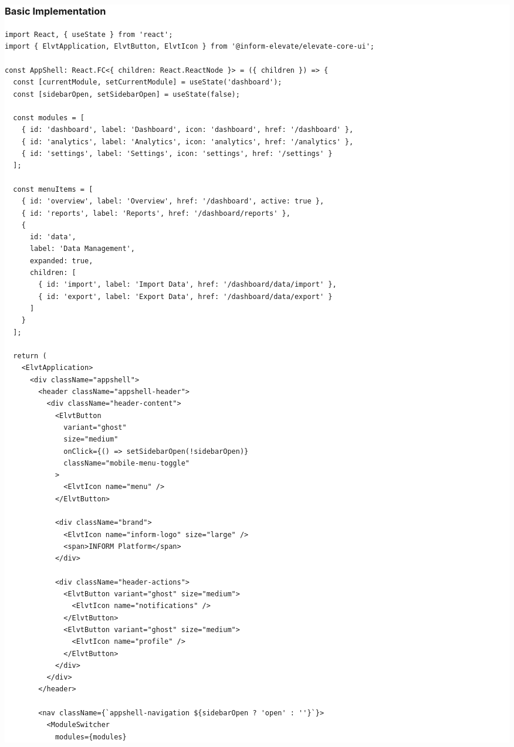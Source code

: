### Basic Implementation

```tsx
import React, { useState } from 'react';
import { ElvtApplication, ElvtButton, ElvtIcon } from '@inform-elevate/elevate-core-ui';

const AppShell: React.FC<{ children: React.ReactNode }> = ({ children }) => {
  const [currentModule, setCurrentModule] = useState('dashboard');
  const [sidebarOpen, setSidebarOpen] = useState(false);

  const modules = [
    { id: 'dashboard', label: 'Dashboard', icon: 'dashboard', href: '/dashboard' },
    { id: 'analytics', label: 'Analytics', icon: 'analytics', href: '/analytics' },
    { id: 'settings', label: 'Settings', icon: 'settings', href: '/settings' }
  ];

  const menuItems = [
    { id: 'overview', label: 'Overview', href: '/dashboard', active: true },
    { id: 'reports', label: 'Reports', href: '/dashboard/reports' },
    { 
      id: 'data', 
      label: 'Data Management', 
      expanded: true,
      children: [
        { id: 'import', label: 'Import Data', href: '/dashboard/data/import' },
        { id: 'export', label: 'Export Data', href: '/dashboard/data/export' }
      ]
    }
  ];

  return (
    <ElvtApplication>
      <div className="appshell">
        <header className="appshell-header">
          <div className="header-content">
            <ElvtButton
              variant="ghost"
              size="medium"
              onClick={() => setSidebarOpen(!sidebarOpen)}
              className="mobile-menu-toggle"
            >
              <ElvtIcon name="menu" />
            </ElvtButton>
            
            <div className="brand">
              <ElvtIcon name="inform-logo" size="large" />
              <span>INFORM Platform</span>
            </div>
            
            <div className="header-actions">
              <ElvtButton variant="ghost" size="medium">
                <ElvtIcon name="notifications" />
              </ElvtButton>
              <ElvtButton variant="ghost" size="medium">
                <ElvtIcon name="profile" />
              </ElvtButton>
            </div>
          </div>
        </header>

        <nav className={`appshell-navigation ${sidebarOpen ? 'open' : ''}`}>
          <ModuleSwitcher
            modules={modules}
```